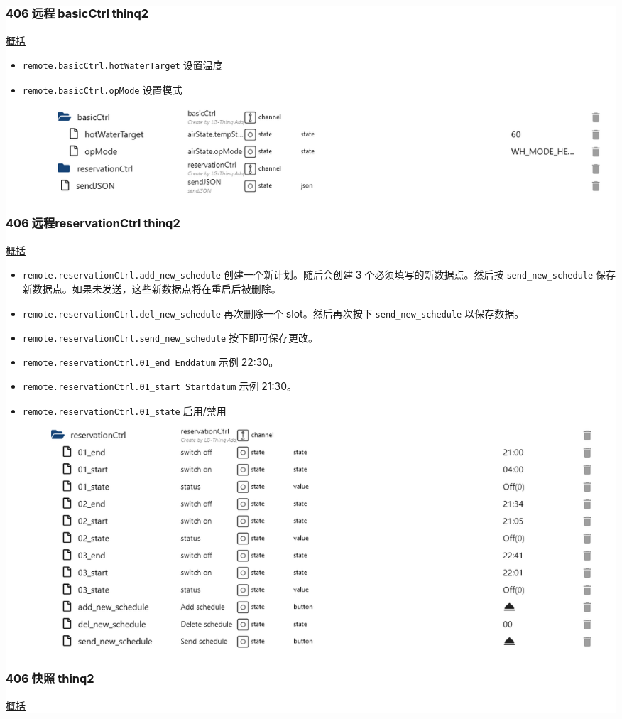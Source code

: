 ### 406 远程 basicCtrl thinq2
[概括](#summary)

- `remote.basicCtrl.hotWaterTarget` 设置温度
- `remote.basicCtrl.opMode` 设置模式

    ![406_remote_basicctrl](../../../en/adapterref/iobroker.lg-thinq/img/406_remote_basicctrl.png)

### 406 远程reservationCtrl thinq2
[概括](#summary)

- `remote.reservationCtrl.add_new_schedule` 创建一个新计划。随后会创建 3 个必须填写的新数据点。然后按 `send_new_schedule` 保存新数据点。如果未发送，这些新数据点将在重启后被删除。
- `remote.reservationCtrl.del_new_schedule` 再次删除一个 slot。然后再次按下 `send_new_schedule` 以保存数据。
- `remote.reservationCtrl.send_new_schedule` 按下即可保存更改。
- `remote.reservationCtrl.01_end Enddatum` 示例 22:30。
- `remote.reservationCtrl.01_start Startdatum` 示例 21:30。
- `remote.reservationCtrl.01_state` 启用/禁用

    ![406_remote_reservationctrl](../../../en/adapterref/iobroker.lg-thinq/img/406_remote_reservationctrl.png)

### 406 快照 thinq2
[概括](#summary)
